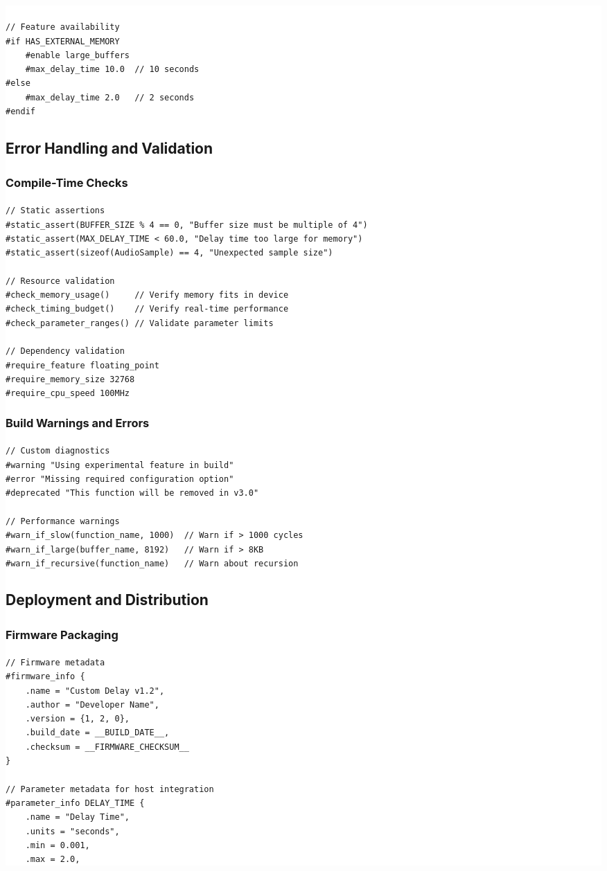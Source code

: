 ```impala

// Feature availability
#if HAS_EXTERNAL_MEMORY
    #enable large_buffers
    #max_delay_time 10.0  // 10 seconds
#else
    #max_delay_time 2.0   // 2 seconds
#endif
```

## Error Handling and Validation

### Compile-Time Checks
```impala
// Static assertions
#static_assert(BUFFER_SIZE % 4 == 0, "Buffer size must be multiple of 4")
#static_assert(MAX_DELAY_TIME < 60.0, "Delay time too large for memory")
#static_assert(sizeof(AudioSample) == 4, "Unexpected sample size")

// Resource validation
#check_memory_usage()     // Verify memory fits in device
#check_timing_budget()    // Verify real-time performance
#check_parameter_ranges() // Validate parameter limits

// Dependency validation
#require_feature floating_point
#require_memory_size 32768
#require_cpu_speed 100MHz
```

### Build Warnings and Errors
```impala
// Custom diagnostics
#warning "Using experimental feature in build"
#error "Missing required configuration option"
#deprecated "This function will be removed in v3.0"

// Performance warnings
#warn_if_slow(function_name, 1000)  // Warn if > 1000 cycles
#warn_if_large(buffer_name, 8192)   // Warn if > 8KB
#warn_if_recursive(function_name)   // Warn about recursion
```

## Deployment and Distribution

### Firmware Packaging
```impala
// Firmware metadata
#firmware_info {
    .name = "Custom Delay v1.2",
    .author = "Developer Name",
    .version = {1, 2, 0},
    .build_date = __BUILD_DATE__,
    .checksum = __FIRMWARE_CHECKSUM__
}

// Parameter metadata for host integration
#parameter_info DELAY_TIME {
    .name = "Delay Time",
    .units = "seconds",
    .min = 0.001,
    .max = 2.0,
```